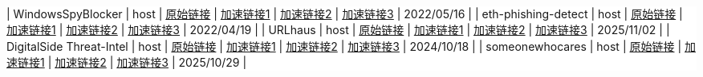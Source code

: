 | WindowsSpyBlocker | host | [原始链接](https://raw.githubusercontent.com/crazy-max/WindowsSpyBlocker/master/data/hosts/spy.txt) | [加速链接1](https://quantil.jsdelivr.net/gh/YujiaCheng1996/adblockfilters@main/rules/WindowsSpyBlocker.txt) | [加速链接2](https://github.boki.moe/https://raw.githubusercontent.com/YujiaCheng1996/adblockfilters/main/rules/WindowsSpyBlocker.txt) | [加速链接3](https://ghfast.top/https://raw.githubusercontent.com/YujiaCheng1996/adblockfilters/main/rules/WindowsSpyBlocker.txt) | 2022/05/16 |
| eth-phishing-detect | host | [原始链接](https://raw.githubusercontent.com/MetaMask/eth-phishing-detect/master/src/hosts.txt) | [加速链接1](https://quantil.jsdelivr.net/gh/YujiaCheng1996/adblockfilters@main/rules/eth-phishing-detect.txt) | [加速链接2](https://github.boki.moe/https://raw.githubusercontent.com/YujiaCheng1996/adblockfilters/main/rules/eth-phishing-detect.txt) | [加速链接3](https://ghfast.top/https://raw.githubusercontent.com/YujiaCheng1996/adblockfilters/main/rules/eth-phishing-detect.txt) | 2022/04/19 |
| URLhaus | host | [原始链接](https://urlhaus.abuse.ch/downloads/hostfile) | [加速链接1](https://quantil.jsdelivr.net/gh/YujiaCheng1996/adblockfilters@main/rules/URLhaus.txt) | [加速链接2](https://github.boki.moe/https://raw.githubusercontent.com/YujiaCheng1996/adblockfilters/main/rules/URLhaus.txt) | [加速链接3](https://ghfast.top/https://raw.githubusercontent.com/YujiaCheng1996/adblockfilters/main/rules/URLhaus.txt) | 2025/11/02 |
| DigitalSide Threat-Intel | host | [原始链接](https://osint.digitalside.it/Threat-Intel/lists/latestdomains.piHole.txt) | [加速链接1](https://quantil.jsdelivr.net/gh/YujiaCheng1996/adblockfilters@main/rules/DigitalSide_Threat-Intel.txt) | [加速链接2](https://github.boki.moe/https://raw.githubusercontent.com/YujiaCheng1996/adblockfilters/main/rules/DigitalSide_Threat-Intel.txt) | [加速链接3](https://ghfast.top/https://raw.githubusercontent.com/YujiaCheng1996/adblockfilters/main/rules/DigitalSide_Threat-Intel.txt) | 2024/10/18 |
| someonewhocares | host | [原始链接](https://someonewhocares.org/hosts/hosts) | [加速链接1](https://quantil.jsdelivr.net/gh/YujiaCheng1996/adblockfilters@main/rules/someonewhocares.txt) | [加速链接2](https://github.boki.moe/https://raw.githubusercontent.com/YujiaCheng1996/adblockfilters/main/rules/someonewhocares.txt) | [加速链接3](https://ghfast.top/https://raw.githubusercontent.com/YujiaCheng1996/adblockfilters/main/rules/someonewhocares.txt) | 2025/10/29 |

